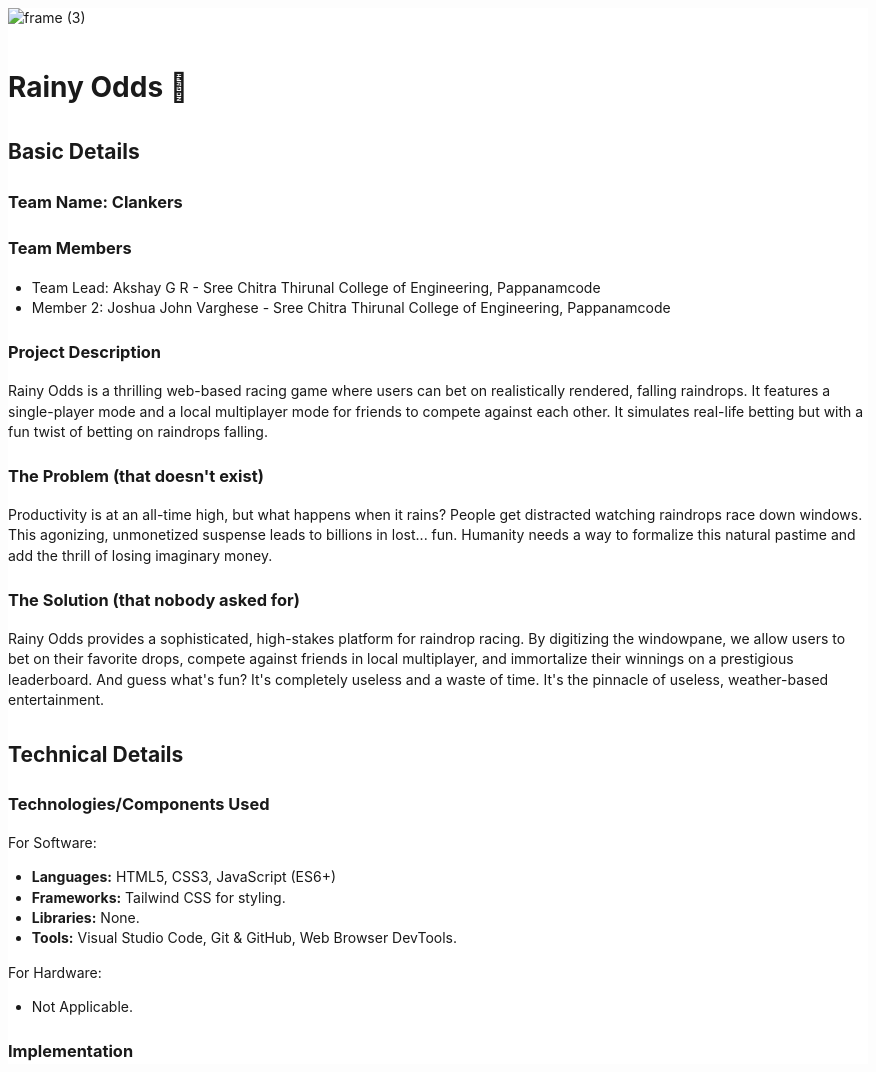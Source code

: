 <img width="3188" height="1202" alt="frame (3)" src="https://github.com/user-attachments/assets/517ad8e9-ad22-457d-9538-a9e62d137cd7" />


# Rainy Odds 🎯

## Basic Details

### Team Name: Clankers

### Team Members

  - Team Lead: Akshay G R - Sree Chitra Thirunal College of Engineering, Pappanamcode
  - Member 2: Joshua John Varghese - Sree Chitra Thirunal College of Engineering, Pappanamcode

### Project Description

Rainy Odds is a thrilling web-based racing game where users can bet on realistically rendered, falling raindrops. It features a single-player mode and a local multiplayer mode for friends to compete against each other. It simulates real-life betting but with a fun twist of betting on raindrops falling.

### The Problem (that doesn't exist)

Productivity is at an all-time high, but what happens when it rains? People get distracted watching raindrops race down windows. This agonizing, unmonetized suspense leads to billions in lost... fun. Humanity needs a way to formalize this natural pastime and add the thrill of losing imaginary money.

### The Solution (that nobody asked for)

Rainy Odds provides a sophisticated, high-stakes platform for raindrop racing. By digitizing the windowpane, we allow users to bet on their favorite drops, compete against friends in local multiplayer, and immortalize their winnings on a prestigious leaderboard. And guess what's fun? It's completely useless and a waste of time. It's the pinnacle of useless, weather-based entertainment.

## Technical Details

### Technologies/Components Used

For Software:

  - **Languages:** HTML5, CSS3, JavaScript (ES6+)
  - **Frameworks:** Tailwind CSS for styling.
  - **Libraries:** None.
  - **Tools:** Visual Studio Code, Git & GitHub, Web Browser DevTools.

For Hardware:

  - Not Applicable.

### Implementation

